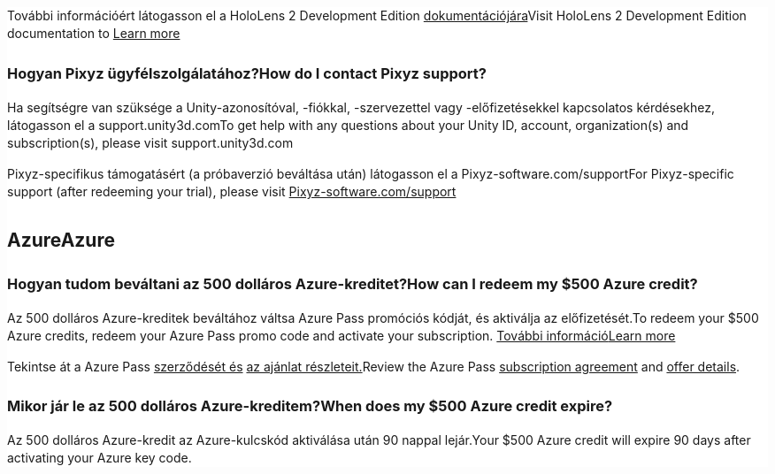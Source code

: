 <span data-ttu-id="5b72e-199">További információért látogasson el a HoloLens 2 Development Edition [dokumentációjára](https://docs.microsoft.com/hololens/hololens2-options?tabs=device)</span><span class="sxs-lookup"><span data-stu-id="5b72e-199">Visit HoloLens 2 Development Edition documentation to [Learn more](https://docs.microsoft.com/hololens/hololens2-options?tabs=device)</span></span>

### <a name="how-do-i-contact-pixyz-support"></a><span data-ttu-id="5b72e-200">Hogyan Pixyz ügyfélszolgálatához?</span><span class="sxs-lookup"><span data-stu-id="5b72e-200">How do I contact Pixyz support?</span></span>

<span data-ttu-id="5b72e-201">Ha segítségre van szüksége a Unity-azonosítóval, -fiókkal, -szervezettel vagy -előfizetésekkel kapcsolatos kérdésekhez, látogasson el a support.unity3d.com</span><span class="sxs-lookup"><span data-stu-id="5b72e-201">To get help with any questions about your Unity ID, account, organization(s) and subscription(s), please visit support.unity3d.com</span></span>

<span data-ttu-id="5b72e-202">Pixyz-specifikus támogatásért (a próbaverzió beváltása [](http://pixyz-software.com/support) után) látogasson el a Pixyz-software.com/support</span><span class="sxs-lookup"><span data-stu-id="5b72e-202">For Pixyz-specific support (after redeeming your trial), please visit [Pixyz-software.com/support](http://pixyz-software.com/support)</span></span>


## <a name="azure"></a><span data-ttu-id="5b72e-203">Azure</span><span class="sxs-lookup"><span data-stu-id="5b72e-203">Azure</span></span>

### <a name="how-can-i-redeem-my-500-azure-credit"></a><span data-ttu-id="5b72e-204">Hogyan tudom beváltani az 500 dolláros Azure-kreditet?</span><span class="sxs-lookup"><span data-stu-id="5b72e-204">How can I redeem my $500 Azure credit?</span></span>

<span data-ttu-id="5b72e-205">Az 500 dolláros Azure-kreditek beváltához váltsa Azure Pass promóciós kódját, és aktiválja az előfizetését.</span><span class="sxs-lookup"><span data-stu-id="5b72e-205">To redeem your $500 Azure credits, redeem your Azure Pass promo code and activate your subscription.</span></span> [<span data-ttu-id="5b72e-206">További információ</span><span class="sxs-lookup"><span data-stu-id="5b72e-206">Learn more</span></span>](https://www.microsoftazurepass.com/Home/HowTo?Length=5)

<span data-ttu-id="5b72e-207">Tekintse át a Azure Pass [szerződését és](https://azure.microsoft.com/support/legal/subscription-agreement/?country=US) [az ajánlat részleteit.](https://azure.microsoft.com/en-us/offers/azure-pass/)</span><span class="sxs-lookup"><span data-stu-id="5b72e-207">Review the Azure Pass [subscription agreement](https://azure.microsoft.com/support/legal/subscription-agreement/?country=US) and [offer details](https://azure.microsoft.com/en-us/offers/azure-pass/).</span></span>

### <a name="when-does-my-500-azure-credit-expire"></a><span data-ttu-id="5b72e-208">Mikor jár le az 500 dolláros Azure-kreditem?</span><span class="sxs-lookup"><span data-stu-id="5b72e-208">When does my $500 Azure credit expire?</span></span>

<span data-ttu-id="5b72e-209">Az 500 dolláros Azure-kredit az Azure-kulcskód aktiválása után 90 nappal lejár.</span><span class="sxs-lookup"><span data-stu-id="5b72e-209">Your $500 Azure credit will expire 90 days after activating your Azure key code.</span></span>
